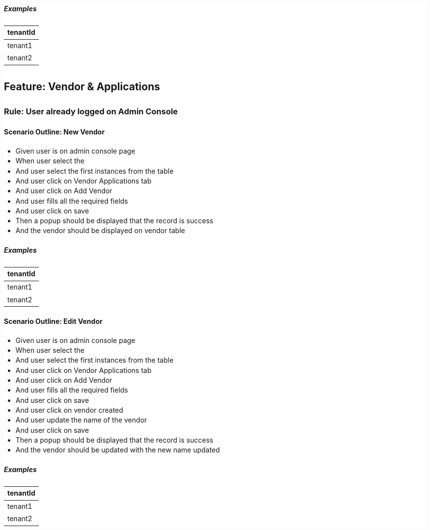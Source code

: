 ##### Examples

  | tenantId |
  | -------- |
  | tenant1  |
  | tenant2  |

## Feature: Vendor & Applications

### Rule: User already logged on Admin Console

#### Scenario Outline: New Vendor

* Given user is on admin console page
* When user select the <tenantId>
* And user select the first instances from the table
* And user click on Vendor Applications tab
* And user click on Add Vendor
* And user fills all the required fields
* And user click on save
* Then a popup should be displayed that the record is success
* And the vendor should be displayed on vendor table

##### Examples

  | tenantId |
  | -------- |
  | tenant1  |
  | tenant2  |

#### Scenario Outline: Edit Vendor

* Given user is on admin console page
* When user select the <tenantId>
* And user select the first instances from the table
* And user click on Vendor Applications tab
* And user click on Add Vendor
* And user fills all the required fields
* And user click on save
* And user click on vendor created
* And user update the name of the vendor
* And user click on save
* Then a popup should be displayed that the record is success
* And the vendor should be updated with the new name updated

##### Examples

  | tenantId |
  | -------- |
  | tenant1  |
  | tenant2  |
